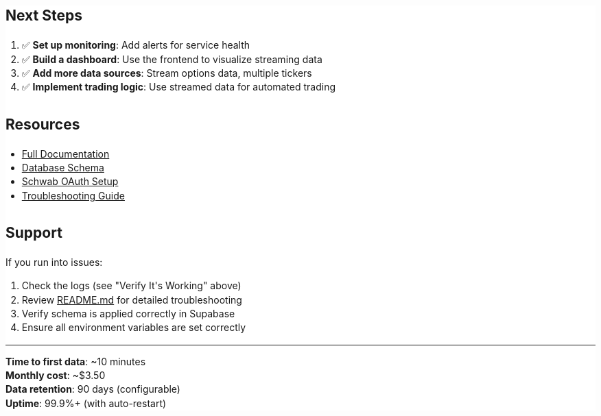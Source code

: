 ## Next Steps

1. ✅ **Set up monitoring**: Add alerts for service health
2. ✅ **Build a dashboard**: Use the frontend to visualize streaming data
3. ✅ **Add more data sources**: Stream options data, multiple tickers
4. ✅ **Implement trading logic**: Use streamed data for automated trading

## Resources

- [Full Documentation](README.md)
- [Database Schema](SCHEMA.md)
- [Schwab OAuth Setup](../../docs/guides/QUICKSTART_OAUTH.md)
- [Troubleshooting Guide](README.md#-troubleshooting)

## Support

If you run into issues:

1. Check the logs (see "Verify It's Working" above)
2. Review [README.md](README.md) for detailed troubleshooting
3. Verify schema is applied correctly in Supabase
4. Ensure all environment variables are set correctly

---

**Time to first data**: ~10 minutes  
**Monthly cost**: ~$3.50  
**Data retention**: 90 days (configurable)  
**Uptime**: 99.9%+ (with auto-restart)

